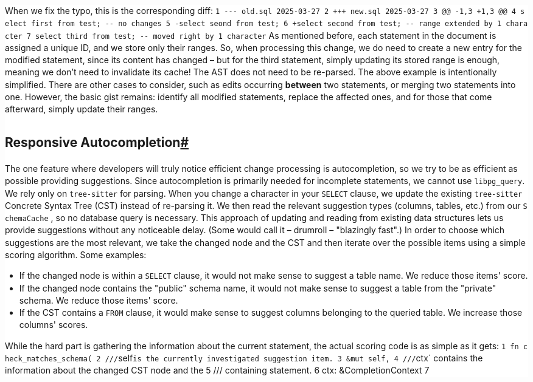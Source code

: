 
When we fix the typo, this is the corresponding diff:
`
1
--- old.sql	2025-03-27
2
+++ new.sql	2025-03-27
3
@@ -1,3 +1,3 @@
4
 select first from test; -- no changes
5
-select seond from test;
6
+select second from test; -- range extended by 1 character
7
 select third from test; -- moved right by 1 character
`
As mentioned before, each statement in the document is assigned a unique ID, and we store only their ranges. So, when processing this change, we do need to create a new entry for the modified statement, since its content has changed – but for the third statement, simply updating its stored range is enough, meaning we don’t need to invalidate its cache! The AST does not need to be re-parsed.
The above example is intentionally simplified. There are other cases to consider, such as edits occurring **between** two statements, or merging two statements into one. However, the basic gist remains: identify all modified statements, replace the affected ones, and for those that come afterward, simply update their ranges.
## Responsive Autocompletion[#](https://supabase.com/blog/postgres-language-server#responsive-autocompletion)
The one feature where developers will truly notice efficient change processing is autocompletion, so we try to be as efficient as possible providing suggestions.
Since autocompletion is primarily needed for incomplete statements, we cannot use `libpg_query`. We rely only on `tree-sitter` for parsing.
When you change a character in your `SELECT` clause, we update the existing `tree-sitter` Concrete Syntax Tree (CST) instead of re-parsing it. We then read the relevant suggestion types (columns, tables, etc.) from our `SchemaCache` , so no database query is necessary. This approach of updating and reading from existing data structures lets us provide suggestions without any noticeable delay. (Some would call it – drumroll – "blazingly fast".)
In order to choose which suggestions are the most relevant, we take the changed node and the CST and then iterate over the possible items using a simple scoring algorithm.
Some examples:
  * If the changed node is within a `SELECT` clause, it would not make sense to suggest a table name. We reduce those items' score.
  * If the changed node contains the "public" schema name, it would not make sense to suggest a table from the "private" schema. We reduce those items' score.
  * If the CST contains a `FROM` clause, it would make sense to suggest columns belonging to the queried table. We increase those columns' scores.


While the hard part is gathering the information about the current statement, the actual scoring code is as simple as it gets:
`
1
fn check_matches_schema(
2
 /// `self` is the currently investigated suggestion item.
3
	&mut self,
4
 /// `ctx` contains the information about the changed CST node and the
5
 /// containing statement.
6
	ctx: &CompletionContext
7